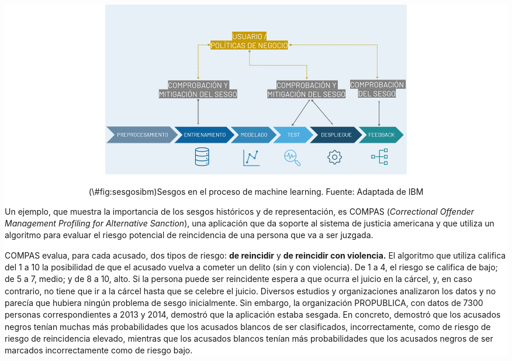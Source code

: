 <div class="figure" style="text-align: center">
<img src="img/sesgosibm.png" alt="Sesgos en el proceso de machine learning. Fuente: Adaptada de IBM" width="60%" />
<p class="caption">(\#fig:sesgosibm)Sesgos en el proceso de machine learning. Fuente: Adaptada de IBM</p>
</div>

[^etibm]: https://www.ibm.com/blogs/research/2018/09/ai-fairness-360/

Un ejemplo, que muestra la importancia de los sesgos históricos y de representación, es COMPAS (*Correctional Offender
Management Profiling for Alternative Sanction*), una aplicación que da
soporte al sistema de justicia americana y que utiliza un algoritmo para evaluar el riesgo potencial de reincidencia de una persona que va a ser juzgada. 

COMPAS evalua, para cada acusado, dos tipos de riesgo:
**de reincidir** y **de reincidir con violencia.** El algoritmo que utiliza califica del 1 a 10 la posibilidad de que el acusado vuelva a cometer un delito (sin y con violencia). De 1 a 4, el riesgo se califica de bajo; de 5 a 7, medio; y de 8 a 10, 
alto. Si la persona puede ser reincidente espera a que ocurra el juicio
en la cárcel, y, en caso contrario, no tiene que ir a la cárcel hasta que se celebre
el juicio. Diversos estudios y organizaciones analizaron los datos y no
parecía que hubiera ningún problema de sesgo inicialmente. Sin embargo,
la organización PROPUBLICA, con datos de 7300 personas correspondientes a 2013 y 2014, demostró que la aplicación estaba sesgada. En concreto, 
demostró que los acusados negros tenían muchas más probabilidades que los acusados blancos de ser clasificados, incorrectamente, como de riesgo de riesgo de reincidencia elevado, mientras que los acusados blancos tenían más probabilidades que los acusados negros de ser marcados incorrectamente como de riesgo bajo.


[^unesco-1]: (<https://en.unesco.org/artificial-intelligence/ethics>)
[^eti2]: <https://op.europa.eu/es/publication-detail/-/publication/d3988569-0434-11ea-8c1f-01aa75ed71a1>
[^eti3]: <https://cran.rproject.org/web/packages/fairness/vignettes/fairness.htmlhttps://kozodoi.me/r/fairness/packages/2020/05/01/fairness-tutorial.html>
[^eti4]: <https://developer.ibm.com/blogs/the-aif360-team-adds-compatibility-with-r/>
[^eti5]: <https://github.com/matloff/EDFfair>
[^eti6]: <https://shap.readthedocs.io/en/latest/>
[^eti7]: <https://homes.cs.washington.edu/~marcotcr/blog/lime/>
[^eti8]: <https://cran.r-project.org/web/packages/shapr/vignettes/understanding_shapr.html>
[^eti9]: <https://cran.r-project.org/web/packages/lime/index.html>
[^eti10]: <https://github.com/MI2DataLab/XAI-tools/blob/master/README.md>
[^eti12]: <https://github.com/ModelOriented/DALEX>